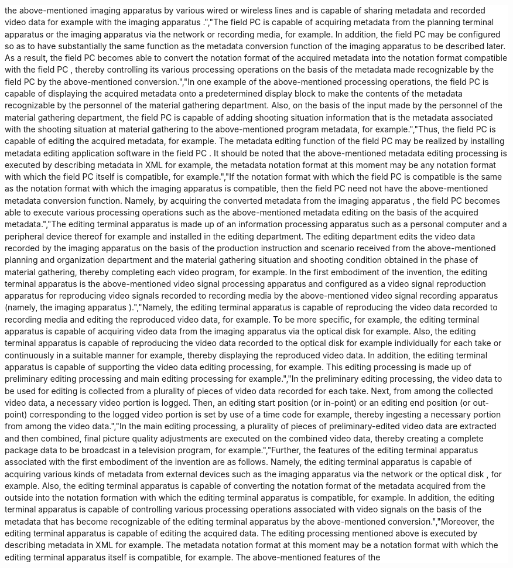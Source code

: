 the above-mentioned imaging apparatus  by various wired or wireless lines and is capable of sharing metadata and recorded video data for example with the imaging apparatus .","The field PC  is capable of acquiring metadata from the planning terminal apparatus  or the imaging apparatus  via the network  or recording media, for example. In addition, the field PC  may be configured so as to have substantially the same function as the metadata conversion function of the imaging apparatus  to be described later. As a result, the field PC  becomes able to convert the notation format of the acquired metadata into the notation format compatible with the field PC , thereby controlling its various processing operations on the basis of the metadata made recognizable by the field PC  by the above-mentioned conversion.","In one example of the above-mentioned processing operations, the field PC  is capable of displaying the acquired metadata onto a predetermined display block to make the contents of the metadata recognizable by the personnel of the material gathering department. Also, on the basis of the input made by the personnel of the material gathering department, the field PC  is capable of adding shooting situation information that is the metadata associated with the shooting situation at material gathering to the above-mentioned program metadata, for example.","Thus, the field PC  is capable of editing the acquired metadata, for example. The metadata editing function of the field PC  may be realized by installing metadata editing application software in the field PC . It should be noted that the above-mentioned metadata editing processing is executed by describing metadata in XML for example, the metadata notation format at this moment may be any notation format with which the field PC  itself is compatible, for example.","If the notation format with which the field PC  is compatible is the same as the notation format with which the imaging apparatus  is compatible, then the field PC  need not have the above-mentioned metadata conversion function. Namely, by acquiring the converted metadata from the imaging apparatus , the field PC  becomes able to execute various processing operations such as the above-mentioned metadata editing on the basis of the acquired metadata.","The editing terminal apparatus  is made up of an information processing apparatus such as a personal computer and a peripheral device thereof for example and installed in the editing department. The editing department edits the video data recorded by the imaging apparatus  on the basis of the production instruction and scenario received from the above-mentioned planning and organization department and the material gathering situation and shooting condition obtained in the phase of material gathering, thereby completing each video program, for example. In the first embodiment of the invention, the editing terminal apparatus  is the above-mentioned video signal processing apparatus and configured as a video signal reproduction apparatus for reproducing video signals recorded to recording media by the above-mentioned video signal recording apparatus (namely, the imaging apparatus ).","Namely, the editing terminal apparatus  is capable of reproducing the video data recorded to recording media and editing the reproduced video data, for example. To be more specific, for example, the editing terminal apparatus  is capable of acquiring video data from the imaging apparatus  via the optical disk  for example. Also, the editing terminal apparatus  is capable of reproducing the video data recorded to the optical disk  for example individually for each take or continuously in a suitable manner for example, thereby displaying the reproduced video data. In addition, the editing terminal apparatus  is capable of supporting the video data editing processing, for example. This editing processing is made up of preliminary editing processing and main editing processing for example.","In the preliminary editing processing, the video data to be used for editing is collected from a plurality of pieces of video data recorded for each take. Next, from among the collected video data, a necessary video portion is logged. Then, an editing start position (or in-point) or an editing end position (or out-point) corresponding to the logged video portion is set by use of a time code for example, thereby ingesting a necessary portion from among the video data.","In the main editing processing, a plurality of pieces of preliminary-edited video data are extracted and then combined, final picture quality adjustments are executed on the combined video data, thereby creating a complete package data to be broadcast in a television program, for example.","Further, the features of the editing terminal apparatus  associated with the first embodiment of the invention are as follows. Namely, the editing terminal apparatus  is capable of acquiring various kinds of metadata from external devices such as the imaging apparatus  via the network  or the optical disk , for example. Also, the editing terminal apparatus  is capable of converting the notation format of the metadata acquired from the outside into the notation formation with which the editing terminal apparatus  is compatible, for example. In addition, the editing terminal apparatus  is capable of controlling various processing operations associated with video signals on the basis of the metadata that has become recognizable of the editing terminal apparatus  by the above-mentioned conversion.","Moreover, the editing terminal apparatus  is capable of editing the acquired data. The editing processing mentioned above is executed by describing metadata in XML for example. The metadata notation format at this moment may be a notation format with which the editing terminal apparatus  itself is compatible, for example. The above-mentioned features of the